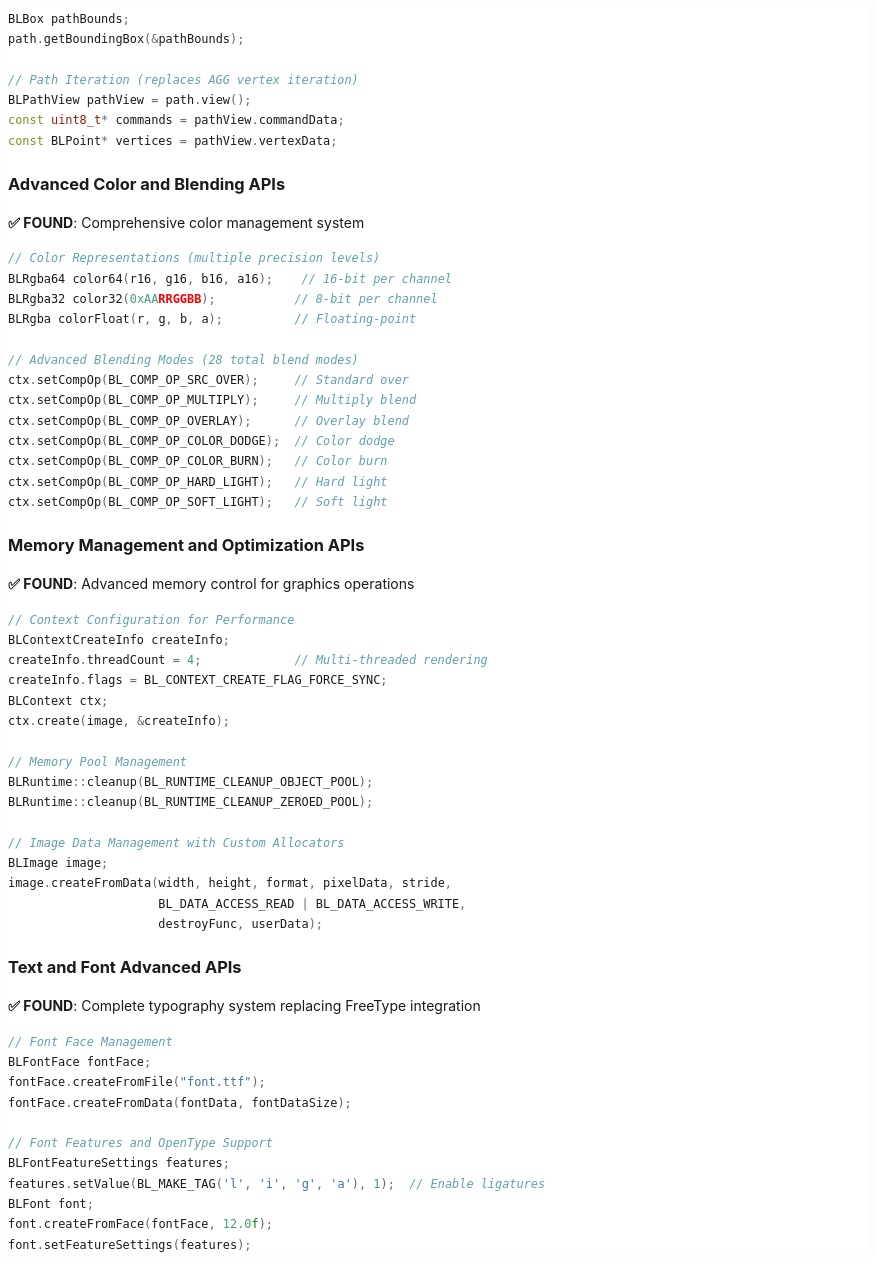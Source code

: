 ```cpp
BLBox pathBounds;
path.getBoundingBox(&pathBounds);

// Path Iteration (replaces AGG vertex iteration)
BLPathView pathView = path.view();
const uint8_t* commands = pathView.commandData;
const BLPoint* vertices = pathView.vertexData;
```

### Advanced Color and Blending APIs
**✅ FOUND**: Comprehensive color management system  
```cpp
// Color Representations (multiple precision levels)
BLRgba64 color64(r16, g16, b16, a16);    // 16-bit per channel
BLRgba32 color32(0xAARRGGBB);           // 8-bit per channel  
BLRgba colorFloat(r, g, b, a);          // Floating-point

// Advanced Blending Modes (28 total blend modes)
ctx.setCompOp(BL_COMP_OP_SRC_OVER);     // Standard over
ctx.setCompOp(BL_COMP_OP_MULTIPLY);     // Multiply blend
ctx.setCompOp(BL_COMP_OP_OVERLAY);      // Overlay blend
ctx.setCompOp(BL_COMP_OP_COLOR_DODGE);  // Color dodge
ctx.setCompOp(BL_COMP_OP_COLOR_BURN);   // Color burn
ctx.setCompOp(BL_COMP_OP_HARD_LIGHT);   // Hard light
ctx.setCompOp(BL_COMP_OP_SOFT_LIGHT);   // Soft light
```

### Memory Management and Optimization APIs
**✅ FOUND**: Advanced memory control for graphics operations
```cpp
// Context Configuration for Performance
BLContextCreateInfo createInfo;
createInfo.threadCount = 4;             // Multi-threaded rendering
createInfo.flags = BL_CONTEXT_CREATE_FLAG_FORCE_SYNC;
BLContext ctx;
ctx.create(image, &createInfo);

// Memory Pool Management
BLRuntime::cleanup(BL_RUNTIME_CLEANUP_OBJECT_POOL);
BLRuntime::cleanup(BL_RUNTIME_CLEANUP_ZEROED_POOL);

// Image Data Management with Custom Allocators
BLImage image;
image.createFromData(width, height, format, pixelData, stride,
                     BL_DATA_ACCESS_READ | BL_DATA_ACCESS_WRITE,
                     destroyFunc, userData);
```

### Text and Font Advanced APIs
**✅ FOUND**: Complete typography system replacing FreeType integration
```cpp
// Font Face Management
BLFontFace fontFace;
fontFace.createFromFile("font.ttf");
fontFace.createFromData(fontData, fontDataSize);

// Font Features and OpenType Support  
BLFontFeatureSettings features;
features.setValue(BL_MAKE_TAG('l', 'i', 'g', 'a'), 1);  // Enable ligatures
BLFont font;
font.createFromFace(fontFace, 12.0f);
font.setFeatureSettings(features);

```
